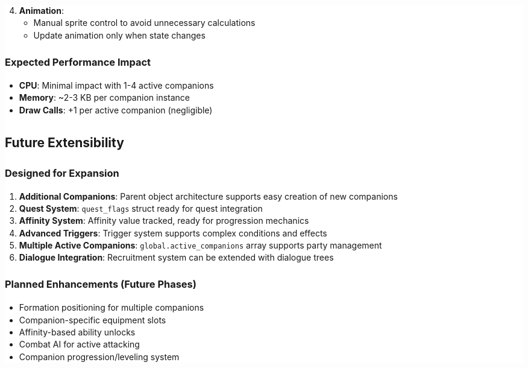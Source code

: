 4. **Animation**:
   - Manual sprite control to avoid unnecessary calculations
   - Update animation only when state changes

### Expected Performance Impact

- **CPU**: Minimal impact with 1-4 active companions
- **Memory**: ~2-3 KB per companion instance
- **Draw Calls**: +1 per active companion (negligible)

## Future Extensibility

### Designed for Expansion

1. **Additional Companions**: Parent object architecture supports easy creation of new companions
2. **Quest System**: `quest_flags` struct ready for quest integration
3. **Affinity System**: Affinity value tracked, ready for progression mechanics
4. **Advanced Triggers**: Trigger system supports complex conditions and effects
5. **Multiple Active Companions**: `global.active_companions` array supports party management
6. **Dialogue Integration**: Recruitment system can be extended with dialogue trees

### Planned Enhancements (Future Phases)

- Formation positioning for multiple companions
- Companion-specific equipment slots
- Affinity-based ability unlocks
- Combat AI for active attacking
- Companion progression/leveling system
